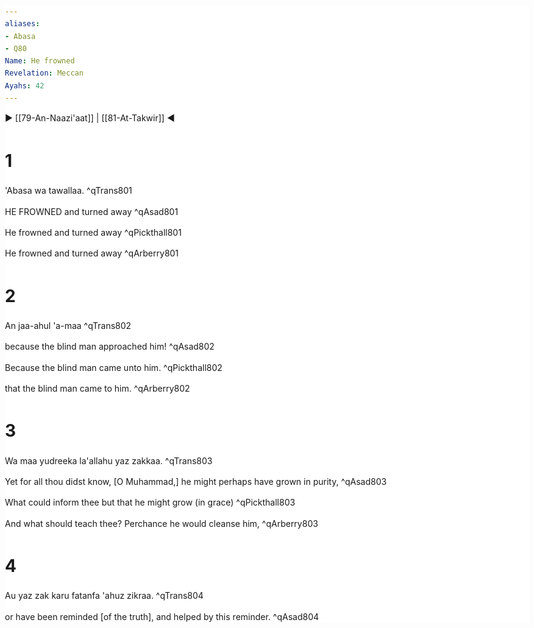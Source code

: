 ```yaml
---
aliases:
- Abasa
- Q80
Name: He frowned
Revelation: Meccan
Ayahs: 42
---
```


▶ [[79-An-Naazi'aat]] | [[81-At-Takwir]] ◀

# 1

'Abasa wa tawallaa. ^qTrans801


HE FROWNED and turned away ^qAsad801


He frowned and turned away ^qPickthall801


He frowned and turned away ^qArberry801

# 2

An jaa-ahul 'a-maa ^qTrans802


because the blind man approached him! ^qAsad802


Because the blind man came unto him. ^qPickthall802


that the blind man came to him. ^qArberry802

# 3

Wa maa yudreeka la'allahu yaz zakkaa. ^qTrans803


Yet for all thou didst know, [O Muhammad,] he might perhaps have grown in purity, ^qAsad803


What could inform thee but that he might grow (in grace) ^qPickthall803


And what should teach thee? Perchance he would cleanse him, ^qArberry803

# 4

Au yaz zak karu fatanfa 'ahuz zikraa. ^qTrans804


or have been reminded [of the truth], and helped by this reminder. ^qAsad804
